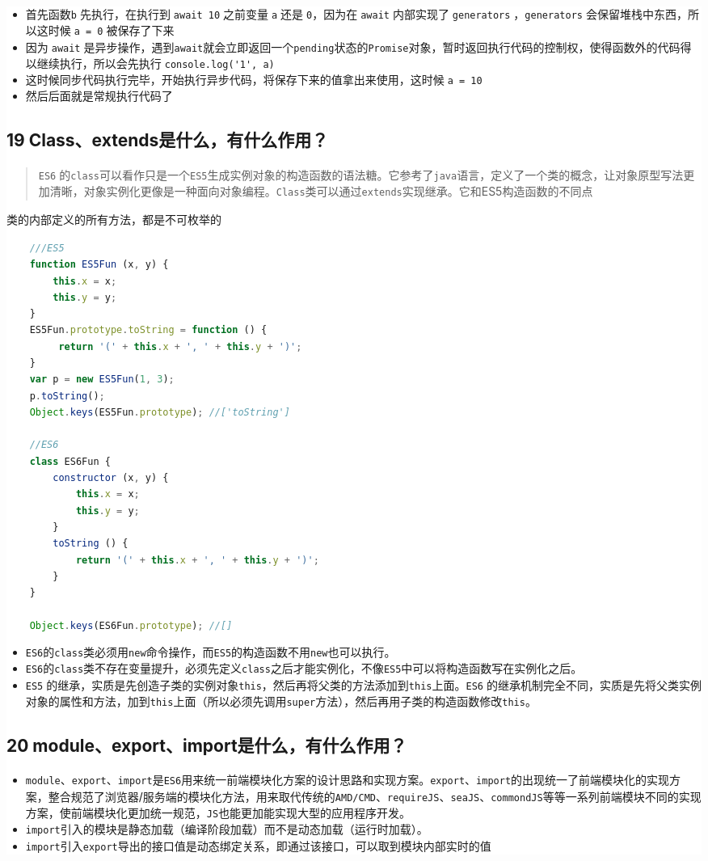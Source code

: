   * 首先函数`b` 先执行，在执行到 `await 10` 之前变量 `a` 还是 `0`，因为在 `await` 内部实现了 `generators` ，`generators` 会保留堆栈中东西，所以这时候 `a = 0` 被保存了下来
  * 因为 `await` 是异步操作，遇到`await`就会立即返回一个`pending`状态的`Promise`对象，暂时返回执行代码的控制权，使得函数外的代码得以继续执行，所以会先执行 `console.log('1', a)`
  * 这时候同步代码执行完毕，开始执行异步代码，将保存下来的值拿出来使用，这时候 `a = 10`
  * 然后后面就是常规执行代码了

## 19 Class、extends是什么，有什么作用？

> `ES6`
> 的`class`可以看作只是一个`ES5`生成实例对象的构造函数的语法糖。它参考了`java`语言，定义了一个类的概念，让对象原型写法更加清晰，对象实例化更像是一种面向对象编程。`Class`类可以通过`extends`实现继承。它和ES5构造函数的不同点

类的内部定义的所有方法，都是不可枚举的
```js
    ///ES5
    function ES5Fun (x, y) {
    	this.x = x;
    	this.y = y;
    }
    ES5Fun.prototype.toString = function () {
    	 return '(' + this.x + ', ' + this.y + ')';
    }
    var p = new ES5Fun(1, 3);
    p.toString();
    Object.keys(ES5Fun.prototype); //['toString']
    
    //ES6
    class ES6Fun {
    	constructor (x, y) {
    		this.x = x;
    		this.y = y;
    	}
    	toString () {
    		return '(' + this.x + ', ' + this.y + ')';
    	}
    }
    
    Object.keys(ES6Fun.prototype); //[]
```

  * `ES6`的`class`类必须用`new`命令操作，而`ES5`的构造函数不用`new`也可以执行。
  * `ES6`的`class`类不存在变量提升，必须先定义`class`之后才能实例化，不像`ES5`中可以将构造函数写在实例化之后。
  * `ES5` 的继承，实质是先创造子类的实例对象`this`，然后再将父类的方法添加到`this`上面。`ES6` 的继承机制完全不同，实质是先将父类实例对象的属性和方法，加到`this`上面（所以必须先调用`super`方法），然后再用子类的构造函数修改`this`。

## 20 module、export、import是什么，有什么作用？

  * `module`、`export`、`import`是`ES6`用来统一前端模块化方案的设计思路和实现方案。`export`、`import`的出现统一了前端模块化的实现方案，整合规范了浏览器/服务端的模块化方法，用来取代传统的`AMD/CMD`、`requireJS`、`seaJS`、`commondJS`等等一系列前端模块不同的实现方案，使前端模块化更加统一规范，`JS`也能更加能实现大型的应用程序开发。
  * `import`引入的模块是静态加载（编译阶段加载）而不是动态加载（运行时加载）。
  * `import`引入`export`导出的接口值是动态绑定关系，即通过该接口，可以取到模块内部实时的值
